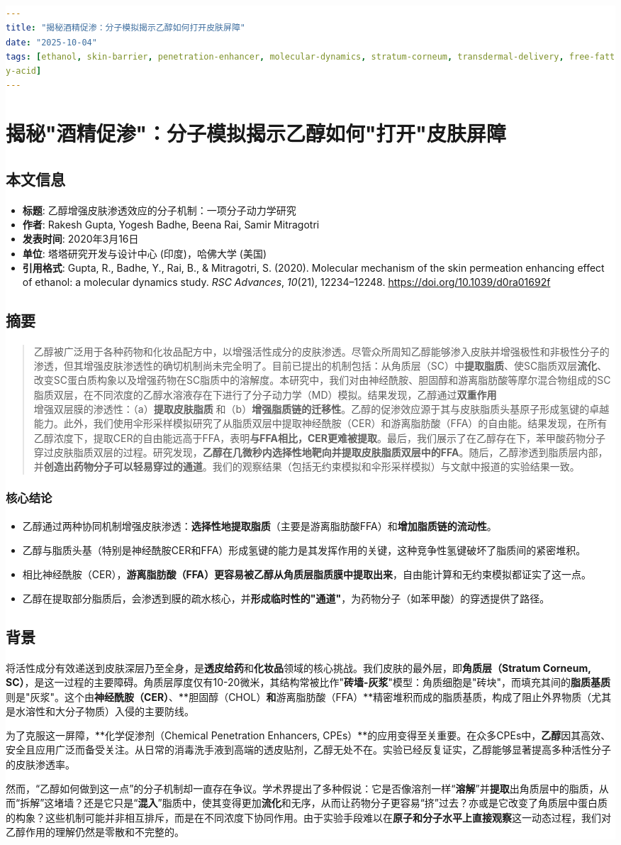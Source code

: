 ```yaml
---
title: "揭秘酒精促渗：分子模拟揭示乙醇如何打开皮肤屏障"
date: "2025-10-04"
tags: [ethanol, skin-barrier, penetration-enhancer, molecular-dynamics, stratum-corneum, transdermal-delivery, free-fatty-acid]
---
```


# 揭秘"酒精促渗"：分子模拟揭示乙醇如何"打开"皮肤屏障

## 本文信息

- **标题**: 乙醇增强皮肤渗透效应的分子机制：一项分子动力学研究
- **作者**: Rakesh Gupta, Yogesh Badhe, Beena Rai, Samir Mitragotri
- **发表时间**: 2020年3月16日
- **单位**: 塔塔研究开发与设计中心 (印度)，哈佛大学 (美国)
- **引用格式**: Gupta, R., Badhe, Y., Rai, B., & Mitragotri, S. (2020). Molecular mechanism of the skin permeation enhancing effect of ethanol: a molecular dynamics study. *RSC Advances*, *10*(21), 12234–12248. https://doi.org/10.1039/d0ra01692f

## 摘要

> 乙醇被广泛用于各种药物和化妆品配方中，以增强活性成分的皮肤渗透。尽管众所周知乙醇能够渗入皮肤并增强极性和非极性分子的渗透，但其增强皮肤渗透性的确切机制尚未完全明了。目前已提出的机制包括：从角质层（SC）中**提取脂质**、使SC脂质双层**流化**、改变SC蛋白质构象以及增强药物在SC脂质中的溶解度。本研究中，我们对由神经酰胺、胆固醇和游离脂肪酸等摩尔混合物组成的SC脂质双层，在不同浓度的乙醇水溶液存在下进行了分子动力学（MD）模拟。结果发现，乙醇通过**双重作用**增强双层膜的渗透性：（a）**提取皮肤脂质** 和（b）**增强脂质链的迁移性**。乙醇的促渗效应源于其与皮肤脂质头基原子形成氢键的卓越能力。此外，我们使用伞形采样模拟研究了从脂质双层中提取神经酰胺（CER）和游离脂肪酸（FFA）的自由能。结果发现，在所有乙醇浓度下，提取CER的自由能远高于FFA，表明**与FFA相比，CER更难被提取**。最后，我们展示了在乙醇存在下，苯甲酸药物分子穿过皮肤脂质双层的过程。研究发现，**乙醇在几微秒内选择性地靶向并提取皮肤脂质双层中的FFA**。随后，乙醇渗透到脂质层内部，并**创造出药物分子可以轻易穿过的通道**。我们的观察结果（包括无约束模拟和伞形采样模拟）与文献中报道的实验结果一致。

### 核心结论

- 乙醇通过两种协同机制增强皮肤渗透：**选择性地提取脂质**（主要是游离脂肪酸FFA）和**增加脂质链的流动性**。

- 乙醇与脂质头基（特别是神经酰胺CER和FFA）形成氢键的能力是其发挥作用的关键，这种竞争性氢键破坏了脂质间的紧密堆积。

- 相比神经酰胺（CER），**游离脂肪酸（FFA）更容易被乙醇从角质层脂质膜中提取出来**，自由能计算和无约束模拟都证实了这一点。

- 乙醇在提取部分脂质后，会渗透到膜的疏水核心，并**形成临时性的"通道"**，为药物分子（如苯甲酸）的穿透提供了路径。

## 背景

将活性成分有效递送到皮肤深层乃至全身，是**透皮给药**和**化妆品**领域的核心挑战。我们皮肤的最外层，即**角质层（Stratum Corneum, SC）**，是这一过程的主要障碍。角质层厚度仅有10-20微米，其结构常被比作"**砖墙-灰浆**"模型：角质细胞是"砖块"，而填充其间的**脂质基质**则是"灰浆"。这个由**神经酰胺（CER）**、**胆固醇（CHOL）**和**游离脂肪酸（FFA）**精密堆积而成的脂质基质，构成了阻止外界物质（尤其是水溶性和大分子物质）入侵的主要防线。

为了克服这一屏障，**化学促渗剂（Chemical Penetration Enhancers, CPEs）**的应用变得至关重要。在众多CPEs中，**乙醇**因其高效、安全且应用广泛而备受关注。从日常的消毒洗手液到高端的透皮贴剂，乙醇无处不在。实验已经反复证实，乙醇能够显著提高多种活性分子的皮肤渗透率。

然而，“乙醇如何做到这一点”的分子机制却一直存在争议。学术界提出了多种假说：它是否像溶剂一样“**溶解**”并**提取**出角质层中的脂质，从而“拆解”这堵墙？还是它只是“**混入**”脂质中，使其变得更加**流化**和无序，从而让药物分子更容易“挤”过去？亦或是它改变了角质层中蛋白质的构象？这些机制可能并非相互排斥，而是在不同浓度下协同作用。由于实验手段难以在**原子和分子水平上直接观察**这一动态过程，我们对乙醇作用的理解仍然是零散和不完整的。
